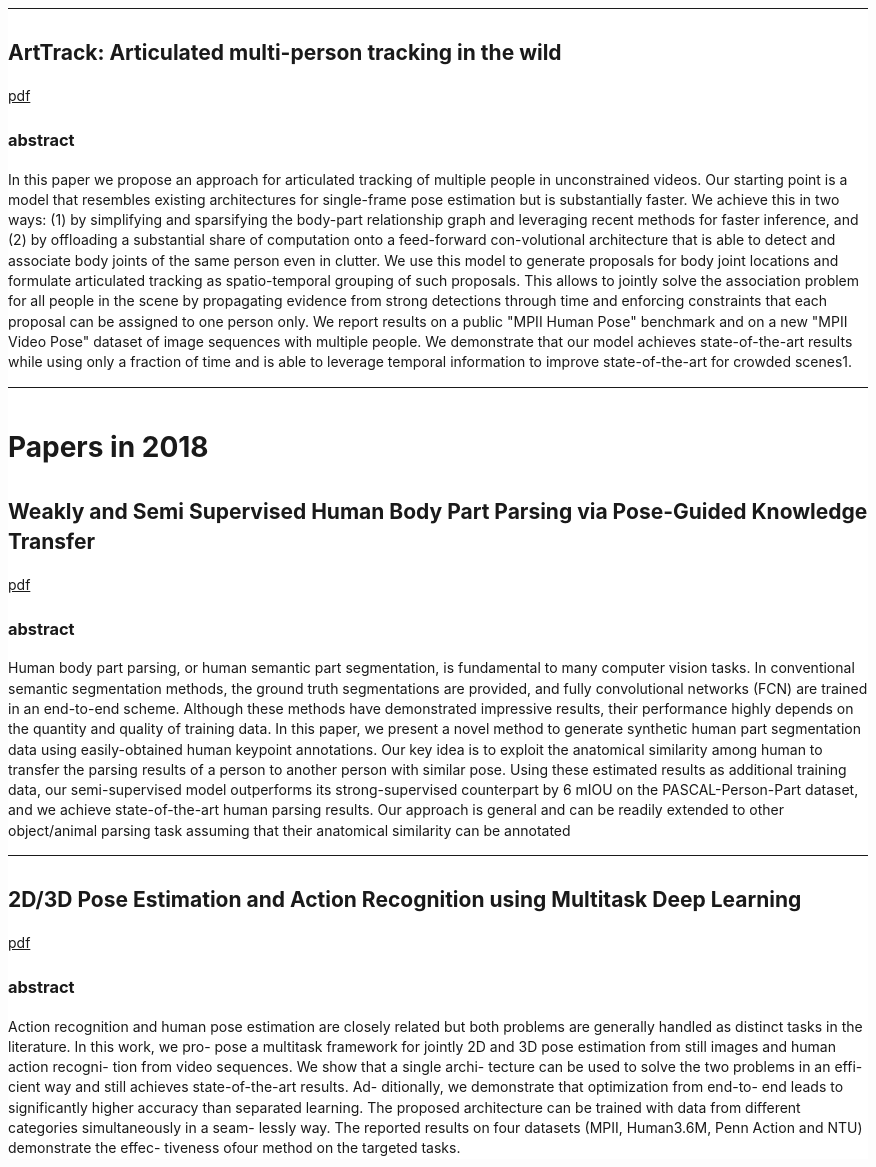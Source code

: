  ---
## ArtTrack: Articulated multi-person tracking in the wild 
[pdf](https)
### abstract
In this paper we propose an approach for articulated tracking of multiple people in unconstrained videos. Our starting point is a model that resembles existing architectures for single-frame pose estimation but is substantially faster. We achieve this in two ways: (1) by simplifying and sparsifying the body-part relationship graph and leveraging recent methods for faster inference, and (2) by offloading a substantial share of computation onto a feed-forward con-volutional architecture that is able to detect and associate body joints of the same person even in clutter. We use this model to generate proposals for body joint locations and formulate articulated tracking as spatio-temporal grouping of such proposals. This allows to jointly solve the association problem for all people in the scene by propagating evidence from strong detections through time and enforcing constraints that each proposal can be assigned to one person only. We report results on a public "MPII Human Pose" benchmark and on a new "MPII Video Pose" dataset of image sequences with multiple people. We demonstrate that our model achieves state-of-the-art results while using only a fraction of time and is able to leverage temporal information to improve state-of-the-art for crowded scenes1.

 ---
# Papers in 2018
## Weakly and Semi Supervised Human Body Part Parsing via Pose-Guided Knowledge Transfer 
[pdf](https)
### abstract
Human body part parsing, or human semantic part segmentation, is fundamental to many computer vision tasks. In conventional semantic segmentation methods, the ground truth segmentations are provided, and fully convolutional networks (FCN) are trained in an end-to-end scheme. Although these methods have demonstrated impressive results, their performance highly depends on the quantity and quality of training data. In this paper, we present a novel method to generate synthetic human part segmentation data using easily-obtained human keypoint annotations. Our key idea is to exploit the anatomical similarity among human to transfer the parsing results of a person to another person with similar pose. Using these estimated results as additional training data, our semi-supervised model outperforms its strong-supervised counterpart by 6 mIOU on the PASCAL-Person-Part dataset, and we achieve state-of-the-art human parsing results. Our approach is general and can be readily extended to other object/animal parsing task assuming that their anatomical similarity can be annotated

 ---
## 2D/3D Pose Estimation and Action Recognition using Multitask Deep Learning 
[pdf](https)
### abstract
Action recognition and human pose estimation are
closely related but both problems are generally handled as distinct tasks in the literature. In this work, we pro- pose a multitask framework for jointly 2D and 3D pose estimation from still images and human action recogni- tion from video sequences. We show that a single archi- tecture can be used to solve the two problems in an effi- cient way and still achieves state-of-the-art results. Ad- ditionally, we demonstrate that optimization from end-to- end leads to significantly higher accuracy than separated learning. The proposed architecture can be trained with data from different categories simultaneously in a seam- lessly way. The reported results on four datasets (MPII, Human3.6M, Penn Action and NTU) demonstrate the effec- tiveness ofour method on the targeted tasks.
